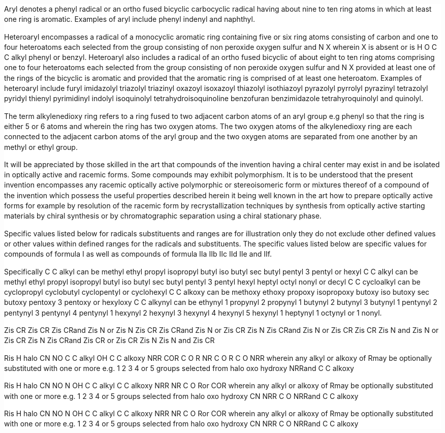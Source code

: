 Aryl denotes a phenyl radical or an ortho fused bicyclic carbocyclic radical having about nine to ten ring atoms in which at least one ring is aromatic. Examples of aryl include phenyl indenyl and naphthyl.

Heteroaryl encompasses a radical of a monocyclic aromatic ring containing five or six ring atoms consisting of carbon and one to four heteroatoms each selected from the group consisting of non peroxide oxygen sulfur and N X wherein X is absent or is H O C C alkyl phenyl or benzyl. Heteroaryl also includes a radical of an ortho fused bicyclic of about eight to ten ring atoms comprising one to four heteroatoms each selected from the group consisting of non peroxide oxygen sulfur and N X provided at least one of the rings of the bicyclic is aromatic and provided that the aromatic ring is comprised of at least one heteroatom. Examples of heteroaryl include furyl imidazolyl triazolyl triazinyl oxazoyl isoxazoyl thiazolyl isothiazoyl pyrazolyl pyrrolyl pyrazinyl tetrazolyl pyridyl thienyl pyrimidinyl indolyl isoquinolyl tetrahydroisoquinoline benzofuran benzimidazole tetrahyroquinolyl and quinolyl.

The term alkylenedioxy ring refers to a ring fused to two adjacent carbon atoms of an aryl group e.g phenyl so that the ring is either 5 or 6 atoms and wherein the ring has two oxygen atoms. The two oxygen atoms of the alkylenedioxy ring are each connected to the adjacent carbon atoms of the aryl group and the two oxygen atoms are separated from one another by an methyl or ethyl group.

It will be appreciated by those skilled in the art that compounds of the invention having a chiral center may exist in and be isolated in optically active and racemic forms. Some compounds may exhibit polymorphism. It is to be understood that the present invention encompasses any racemic optically active polymorphic or stereoisomeric form or mixtures thereof of a compound of the invention which possess the useful properties described herein it being well known in the art how to prepare optically active forms for example by resolution of the racemic form by recrystallization techniques by synthesis from optically active starting materials by chiral synthesis or by chromatographic separation using a chiral stationary phase.

Specific values listed below for radicals substituents and ranges are for illustration only they do not exclude other defined values or other values within defined ranges for the radicals and substituents. The specific values listed below are specific values for compounds of formula I as well as compounds of formula IIa IIb IIc IId IIe and IIf.

Specifically C C alkyl can be methyl ethyl propyl isopropyl butyl iso butyl sec butyl pentyl 3 pentyl or hexyl C C alkyl can be methyl ethyl propyl isopropyl butyl iso butyl sec butyl pentyl 3 pentyl hexyl heptyl octyl nonyl or decyl C C cycloalkyl can be cyclopropyl cyclobutyl cyclopentyl or cyclohexyl C C alkoxy can be methoxy ethoxy propoxy isopropoxy butoxy iso butoxy sec butoxy pentoxy 3 pentoxy or hexyloxy C C alkynyl can be ethynyl 1 propynyl 2 propynyl 1 butynyl 2 butynyl 3 butynyl 1 pentynyl 2 pentynyl 3 pentynyl 4 pentynyl 1 hexynyl 2 hexynyl 3 hexynyl 4 hexynyl 5 hexynyl 1 heptynyl 1 octynyl or 1 nonyl.

Zis CR Zis CR Zis CRand Zis N or Zis N Zis CR Zis CRand Zis N or Zis CR Zis N Zis CRand Zis N or Zis CR Zis CR Zis N and Zis N or Zis CR Zis N Zis CRand Zis CR or Zis CR Zis N Zis N and Zis CR 

Ris H halo CN NO C C alkyl OH C C alkoxy NRR COR C O R NR C O R C O NRR wherein any alkyl or alkoxy of Rmay be optionally substituted with one or more e.g. 1 2 3 4 or 5 groups selected from halo oxo hydroxy NRRand C C alkoxy 

Ris H halo CN NO N OH C C alkyl C C alkoxy NRR NR C O Ror COR wherein any alkyl or alkoxy of Rmay be optionally substituted with one or more e.g. 1 2 3 4 or 5 groups selected from halo oxo hydroxy CN NRR C O NRRand C C alkoxy 

Ris H halo CN NO N OH C C alkyl C C alkoxy NRR NR C O Ror COR wherein any alkyl or alkoxy of Rmay be optionally substituted with one or more e.g. 1 2 3 4 or 5 groups selected from halo oxo hydroxy CN NRR C O NRRand C C alkoxy 
